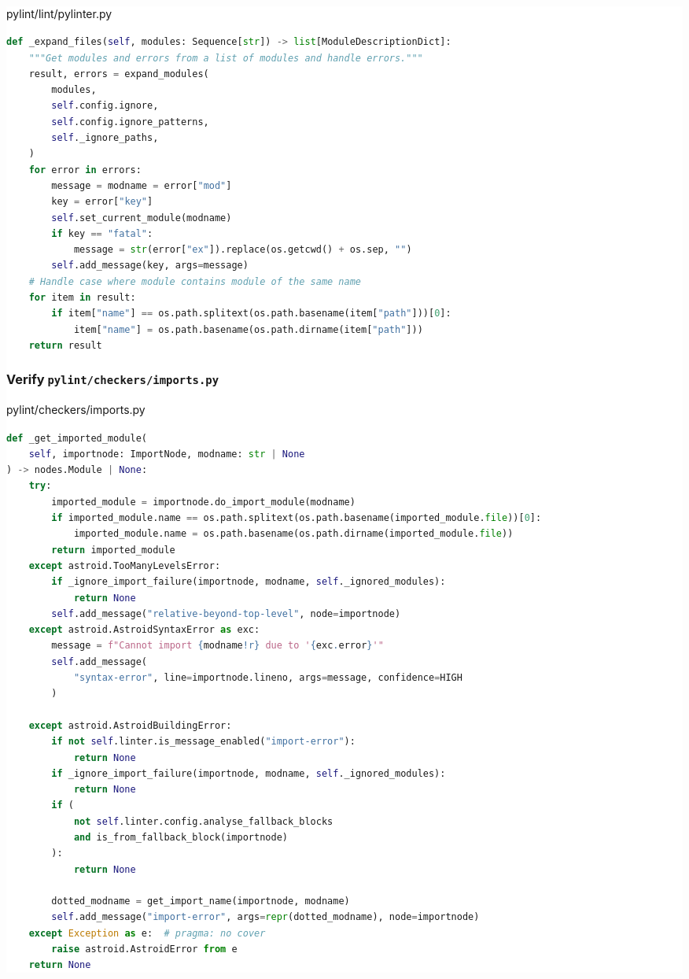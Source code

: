 pylint/lint/pylinter.py
```python
def _expand_files(self, modules: Sequence[str]) -> list[ModuleDescriptionDict]:
    """Get modules and errors from a list of modules and handle errors."""
    result, errors = expand_modules(
        modules,
        self.config.ignore,
        self.config.ignore_patterns,
        self._ignore_paths,
    )
    for error in errors:
        message = modname = error["mod"]
        key = error["key"]
        self.set_current_module(modname)
        if key == "fatal":
            message = str(error["ex"]).replace(os.getcwd() + os.sep, "")
        self.add_message(key, args=message)
    # Handle case where module contains module of the same name
    for item in result:
        if item["name"] == os.path.splitext(os.path.basename(item["path"]))[0]:
            item["name"] = os.path.basename(os.path.dirname(item["path"]))
    return result
```

### Verify `pylint/checkers/imports.py`

pylint/checkers/imports.py
```python
def _get_imported_module(
    self, importnode: ImportNode, modname: str | None
) -> nodes.Module | None:
    try:
        imported_module = importnode.do_import_module(modname)
        if imported_module.name == os.path.splitext(os.path.basename(imported_module.file))[0]:
            imported_module.name = os.path.basename(os.path.dirname(imported_module.file))
        return imported_module
    except astroid.TooManyLevelsError:
        if _ignore_import_failure(importnode, modname, self._ignored_modules):
            return None
        self.add_message("relative-beyond-top-level", node=importnode)
    except astroid.AstroidSyntaxError as exc:
        message = f"Cannot import {modname!r} due to '{exc.error}'"
        self.add_message(
            "syntax-error", line=importnode.lineno, args=message, confidence=HIGH
        )

    except astroid.AstroidBuildingError:
        if not self.linter.is_message_enabled("import-error"):
            return None
        if _ignore_import_failure(importnode, modname, self._ignored_modules):
            return None
        if (
            not self.linter.config.analyse_fallback_blocks
            and is_from_fallback_block(importnode)
        ):
            return None

        dotted_modname = get_import_name(importnode, modname)
        self.add_message("import-error", args=repr(dotted_modname), node=importnode)
    except Exception as e:  # pragma: no cover
        raise astroid.AstroidError from e
    return None
```
